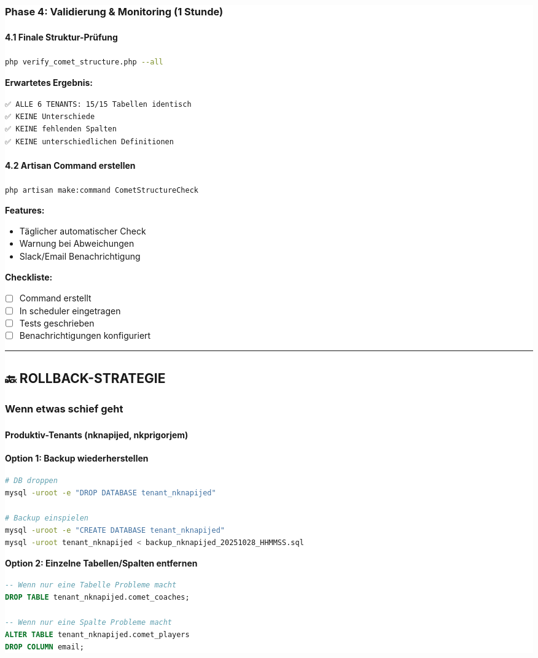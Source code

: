 ### Phase 4: Validierung & Monitoring (1 Stunde)

#### 4.1 Finale Struktur-Prüfung
```bash
php verify_comet_structure.php --all
```

**Erwartetes Ergebnis:**
```
✅ ALLE 6 TENANTS: 15/15 Tabellen identisch
✅ KEINE Unterschiede
✅ KEINE fehlenden Spalten
✅ KEINE unterschiedlichen Definitionen
```

#### 4.2 Artisan Command erstellen
```bash
php artisan make:command CometStructureCheck
```

**Features:**
- Täglicher automatischer Check
- Warnung bei Abweichungen
- Slack/Email Benachrichtigung

**Checkliste:**
- [ ] Command erstellt
- [ ] In scheduler eingetragen
- [ ] Tests geschrieben
- [ ] Benachrichtigungen konfiguriert

---

## 🔙 ROLLBACK-STRATEGIE

### Wenn etwas schief geht

#### Produktiv-Tenants (nknapijed, nkprigorjem)

**Option 1: Backup wiederherstellen**
```bash
# DB droppen
mysql -uroot -e "DROP DATABASE tenant_nknapijed"

# Backup einspielen
mysql -uroot -e "CREATE DATABASE tenant_nknapijed"
mysql -uroot tenant_nknapijed < backup_nknapijed_20251028_HHMMSS.sql
```

**Option 2: Einzelne Tabellen/Spalten entfernen**
```sql
-- Wenn nur eine Tabelle Probleme macht
DROP TABLE tenant_nknapijed.comet_coaches;

-- Wenn nur eine Spalte Probleme macht
ALTER TABLE tenant_nknapijed.comet_players 
DROP COLUMN email;
```
